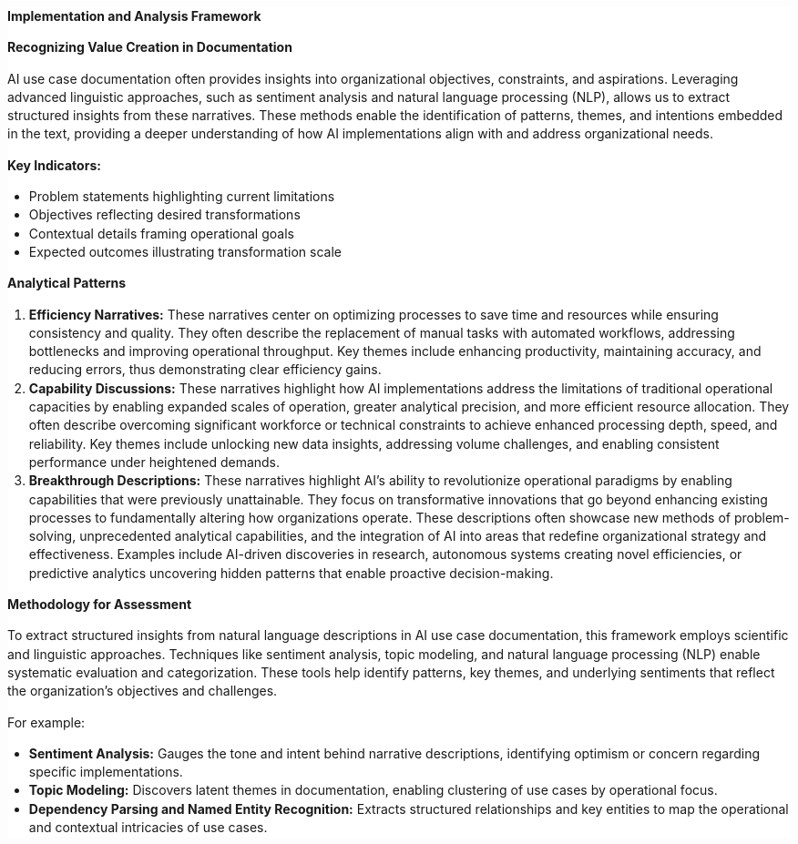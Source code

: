 **Implementation and Analysis Framework**

**Recognizing Value Creation in Documentation**

AI use case documentation often provides insights into organizational objectives, constraints, and aspirations. Leveraging advanced linguistic approaches, such as sentiment analysis and natural language processing (NLP), allows us to extract structured insights from these narratives. These methods enable the identification of patterns, themes, and intentions embedded in the text, providing a deeper understanding of how AI implementations align with and address organizational needs.

**Key Indicators:**

*   Problem statements highlighting current limitations
*   Objectives reflecting desired transformations
*   Contextual details framing operational goals
*   Expected outcomes illustrating transformation scale

**Analytical Patterns**

1.  **Efficiency Narratives:** These narratives center on optimizing processes to save time and resources while ensuring consistency and quality. They often describe the replacement of manual tasks with automated workflows, addressing bottlenecks and improving operational throughput. Key themes include enhancing productivity, maintaining accuracy, and reducing errors, thus demonstrating clear efficiency gains.
2.  **Capability Discussions:** These narratives highlight how AI implementations address the limitations of traditional operational capacities by enabling expanded scales of operation, greater analytical precision, and more efficient resource allocation. They often describe overcoming significant workforce or technical constraints to achieve enhanced processing depth, speed, and reliability. Key themes include unlocking new data insights, addressing volume challenges, and enabling consistent performance under heightened demands.
3.  **Breakthrough Descriptions:** These narratives highlight AI’s ability to revolutionize operational paradigms by enabling capabilities that were previously unattainable. They focus on transformative innovations that go beyond enhancing existing processes to fundamentally altering how organizations operate. These descriptions often showcase new methods of problem-solving, unprecedented analytical capabilities, and the integration of AI into areas that redefine organizational strategy and effectiveness. Examples include AI-driven discoveries in research, autonomous systems creating novel efficiencies, or predictive analytics uncovering hidden patterns that enable proactive decision-making.

**Methodology for Assessment**

To extract structured insights from natural language descriptions in AI use case documentation, this framework employs scientific and linguistic approaches. Techniques like sentiment analysis, topic modeling, and natural language processing (NLP) enable systematic evaluation and categorization. These tools help identify patterns, key themes, and underlying sentiments that reflect the organization’s objectives and challenges.

For example:

*   **Sentiment Analysis:** Gauges the tone and intent behind narrative descriptions, identifying optimism or concern regarding specific implementations.
*   **Topic Modeling:** Discovers latent themes in documentation, enabling clustering of use cases by operational focus.
*   **Dependency Parsing and Named Entity Recognition:** Extracts structured relationships and key entities to map the operational and contextual intricacies of use cases.
